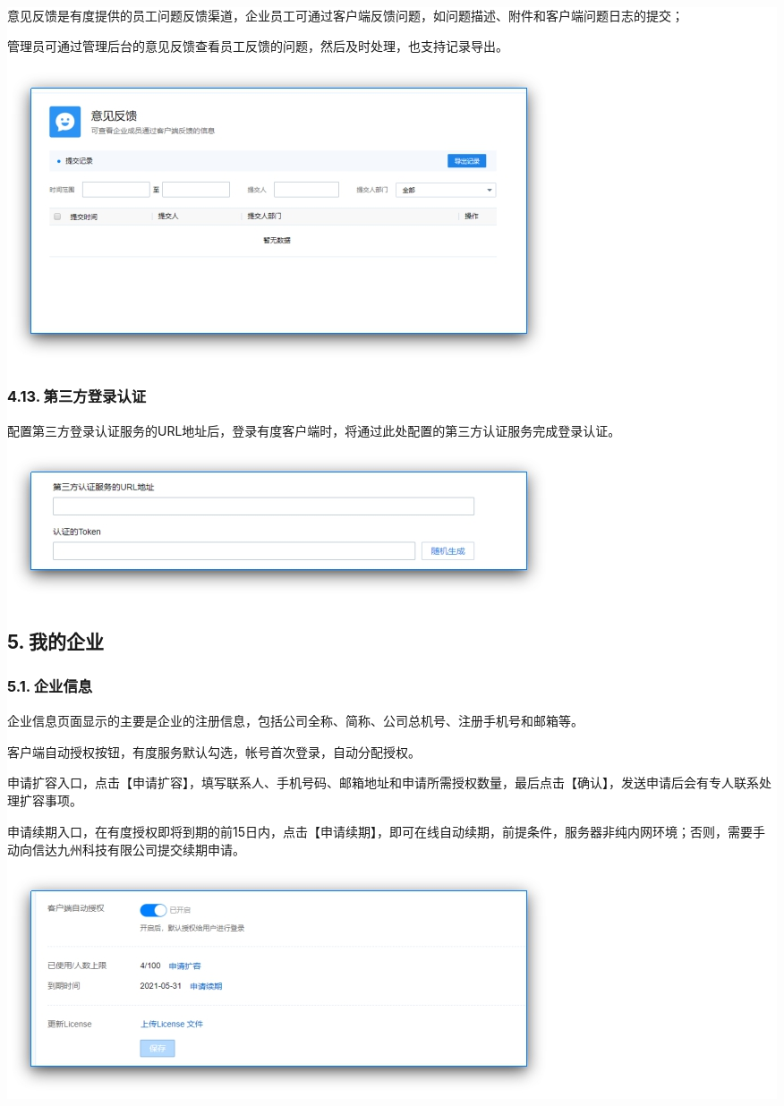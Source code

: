 意见反馈是有度提供的员工问题反馈渠道，企业员工可通过客户端反馈问题，如问题描述、附件和客户端问题日志的提交；

管理员可通过管理后台的意见反馈查看员工反馈的问题，然后及时处理，也支持记录导出。

![img](wps27.jpg) 

### **4.13.** **第三方登录认证**

配置第三方登录认证服务的URL地址后，登录有度客户端时，将通过此处配置的第三方认证服务完成登录认证。

![img](wps28.jpg) 

## **5.** **我的企业**

### **5.1.** **企业信息**

企业信息页面显示的主要是企业的注册信息，包括公司全称、简称、公司总机号、注册手机号和邮箱等。

客户端自动授权按钮，有度服务默认勾选，帐号首次登录，自动分配授权。

申请扩容入口，点击【申请扩容】，填写联系人、手机号码、邮箱地址和申请所需授权数量，最后点击【确认】，发送申请后会有专人联系处理扩容事项。

申请续期入口，在有度授权即将到期的前15日内，点击【申请续期】，即可在线自动续期，前提条件，服务器非纯内网环境；否则，需要手动向信达九州科技有限公司提交续期申请。

![img](wps29.jpg) 
